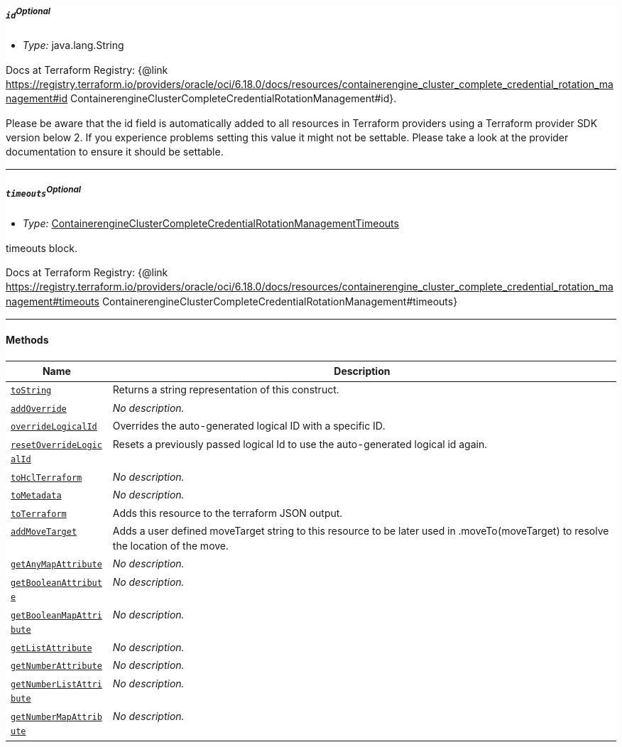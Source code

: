 
##### `id`<sup>Optional</sup> <a name="id" id="rhizo-co-terraform-provider-oci.containerengineClusterCompleteCredentialRotationManagement.ContainerengineClusterCompleteCredentialRotationManagement.Initializer.parameter.id"></a>

- *Type:* java.lang.String

Docs at Terraform Registry: {@link https://registry.terraform.io/providers/oracle/oci/6.18.0/docs/resources/containerengine_cluster_complete_credential_rotation_management#id ContainerengineClusterCompleteCredentialRotationManagement#id}.

Please be aware that the id field is automatically added to all resources in Terraform providers using a Terraform provider SDK version below 2.
If you experience problems setting this value it might not be settable. Please take a look at the provider documentation to ensure it should be settable.

---

##### `timeouts`<sup>Optional</sup> <a name="timeouts" id="rhizo-co-terraform-provider-oci.containerengineClusterCompleteCredentialRotationManagement.ContainerengineClusterCompleteCredentialRotationManagement.Initializer.parameter.timeouts"></a>

- *Type:* <a href="#rhizo-co-terraform-provider-oci.containerengineClusterCompleteCredentialRotationManagement.ContainerengineClusterCompleteCredentialRotationManagementTimeouts">ContainerengineClusterCompleteCredentialRotationManagementTimeouts</a>

timeouts block.

Docs at Terraform Registry: {@link https://registry.terraform.io/providers/oracle/oci/6.18.0/docs/resources/containerengine_cluster_complete_credential_rotation_management#timeouts ContainerengineClusterCompleteCredentialRotationManagement#timeouts}

---

#### Methods <a name="Methods" id="Methods"></a>

| **Name** | **Description** |
| --- | --- |
| <code><a href="#rhizo-co-terraform-provider-oci.containerengineClusterCompleteCredentialRotationManagement.ContainerengineClusterCompleteCredentialRotationManagement.toString">toString</a></code> | Returns a string representation of this construct. |
| <code><a href="#rhizo-co-terraform-provider-oci.containerengineClusterCompleteCredentialRotationManagement.ContainerengineClusterCompleteCredentialRotationManagement.addOverride">addOverride</a></code> | *No description.* |
| <code><a href="#rhizo-co-terraform-provider-oci.containerengineClusterCompleteCredentialRotationManagement.ContainerengineClusterCompleteCredentialRotationManagement.overrideLogicalId">overrideLogicalId</a></code> | Overrides the auto-generated logical ID with a specific ID. |
| <code><a href="#rhizo-co-terraform-provider-oci.containerengineClusterCompleteCredentialRotationManagement.ContainerengineClusterCompleteCredentialRotationManagement.resetOverrideLogicalId">resetOverrideLogicalId</a></code> | Resets a previously passed logical Id to use the auto-generated logical id again. |
| <code><a href="#rhizo-co-terraform-provider-oci.containerengineClusterCompleteCredentialRotationManagement.ContainerengineClusterCompleteCredentialRotationManagement.toHclTerraform">toHclTerraform</a></code> | *No description.* |
| <code><a href="#rhizo-co-terraform-provider-oci.containerengineClusterCompleteCredentialRotationManagement.ContainerengineClusterCompleteCredentialRotationManagement.toMetadata">toMetadata</a></code> | *No description.* |
| <code><a href="#rhizo-co-terraform-provider-oci.containerengineClusterCompleteCredentialRotationManagement.ContainerengineClusterCompleteCredentialRotationManagement.toTerraform">toTerraform</a></code> | Adds this resource to the terraform JSON output. |
| <code><a href="#rhizo-co-terraform-provider-oci.containerengineClusterCompleteCredentialRotationManagement.ContainerengineClusterCompleteCredentialRotationManagement.addMoveTarget">addMoveTarget</a></code> | Adds a user defined moveTarget string to this resource to be later used in .moveTo(moveTarget) to resolve the location of the move. |
| <code><a href="#rhizo-co-terraform-provider-oci.containerengineClusterCompleteCredentialRotationManagement.ContainerengineClusterCompleteCredentialRotationManagement.getAnyMapAttribute">getAnyMapAttribute</a></code> | *No description.* |
| <code><a href="#rhizo-co-terraform-provider-oci.containerengineClusterCompleteCredentialRotationManagement.ContainerengineClusterCompleteCredentialRotationManagement.getBooleanAttribute">getBooleanAttribute</a></code> | *No description.* |
| <code><a href="#rhizo-co-terraform-provider-oci.containerengineClusterCompleteCredentialRotationManagement.ContainerengineClusterCompleteCredentialRotationManagement.getBooleanMapAttribute">getBooleanMapAttribute</a></code> | *No description.* |
| <code><a href="#rhizo-co-terraform-provider-oci.containerengineClusterCompleteCredentialRotationManagement.ContainerengineClusterCompleteCredentialRotationManagement.getListAttribute">getListAttribute</a></code> | *No description.* |
| <code><a href="#rhizo-co-terraform-provider-oci.containerengineClusterCompleteCredentialRotationManagement.ContainerengineClusterCompleteCredentialRotationManagement.getNumberAttribute">getNumberAttribute</a></code> | *No description.* |
| <code><a href="#rhizo-co-terraform-provider-oci.containerengineClusterCompleteCredentialRotationManagement.ContainerengineClusterCompleteCredentialRotationManagement.getNumberListAttribute">getNumberListAttribute</a></code> | *No description.* |
| <code><a href="#rhizo-co-terraform-provider-oci.containerengineClusterCompleteCredentialRotationManagement.ContainerengineClusterCompleteCredentialRotationManagement.getNumberMapAttribute">getNumberMapAttribute</a></code> | *No description.* |
